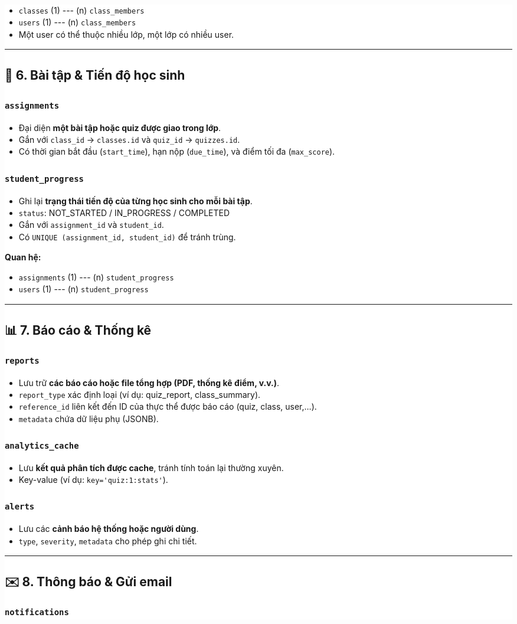 * `classes` (1) --- (n) `class_members`
* `users` (1) --- (n) `class_members`
* Một user có thể thuộc nhiều lớp, một lớp có nhiều user.

---

## 📘 6. Bài tập & Tiến độ học sinh

### `assignments`

* Đại diện **một bài tập hoặc quiz được giao trong lớp**.
* Gắn với `class_id` → `classes.id` và `quiz_id` → `quizzes.id`.
* Có thời gian bắt đầu (`start_time`), hạn nộp (`due_time`), và điểm tối đa (`max_score`).

### `student_progress`

* Ghi lại **trạng thái tiến độ của từng học sinh cho mỗi bài tập**.
* `status`: NOT_STARTED / IN_PROGRESS / COMPLETED
* Gắn với `assignment_id` và `student_id`.
* Có `UNIQUE (assignment_id, student_id)` để tránh trùng.

**Quan hệ:**

* `assignments` (1) --- (n) `student_progress`
* `users` (1) --- (n) `student_progress`

---

## 📊 7. Báo cáo & Thống kê

### `reports`

* Lưu trữ **các báo cáo hoặc file tổng hợp (PDF, thống kê điểm, v.v.)**.
* `report_type` xác định loại (ví dụ: quiz_report, class_summary).
* `reference_id` liên kết đến ID của thực thể được báo cáo (quiz, class, user,…).
* `metadata` chứa dữ liệu phụ (JSONB).

### `analytics_cache`

* Lưu **kết quả phân tích được cache**, tránh tính toán lại thường xuyên.
* Key-value (ví dụ: `key='quiz:1:stats'`).

### `alerts`

* Lưu các **cảnh báo hệ thống hoặc người dùng**.
* `type`, `severity`, `metadata` cho phép ghi chi tiết.

---

## ✉️ 8. Thông báo & Gửi email

### `notifications`

